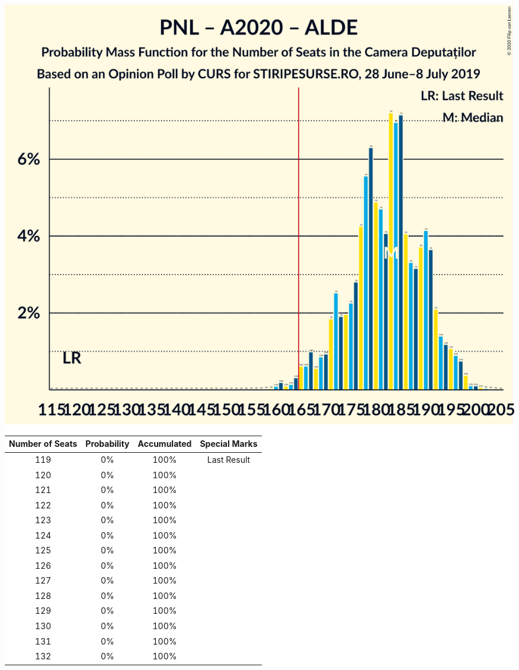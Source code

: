![Graph with seats probability mass function not yet produced](2019-07-08-CURS-coalitions-seats-pmf-pnl–a2020–alde.png "Seats Probability Mass Function")

| Number of Seats | Probability | Accumulated | Special Marks |
|:---------------:|:-----------:|:-----------:|:-------------:|
| 119 | 0% | 100% | Last Result |
| 120 | 0% | 100% |  |
| 121 | 0% | 100% |  |
| 122 | 0% | 100% |  |
| 123 | 0% | 100% |  |
| 124 | 0% | 100% |  |
| 125 | 0% | 100% |  |
| 126 | 0% | 100% |  |
| 127 | 0% | 100% |  |
| 128 | 0% | 100% |  |
| 129 | 0% | 100% |  |
| 130 | 0% | 100% |  |
| 131 | 0% | 100% |  |
| 132 | 0% | 100% |  |